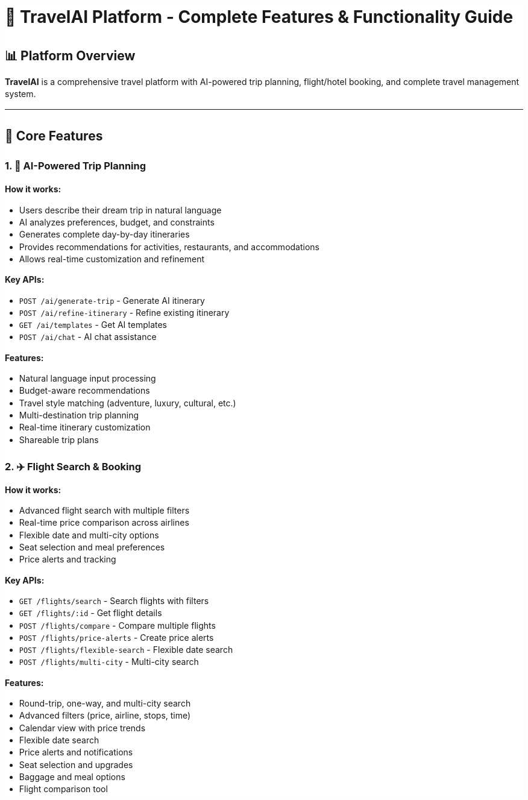 # 🌟 TravelAI Platform - Complete Features & Functionality Guide

## 📊 **Platform Overview**
**TravelAI** is a comprehensive travel platform with AI-powered trip planning, flight/hotel booking, and complete travel management system.

---

## 🎯 **Core Features**

### **1. 🤖 AI-Powered Trip Planning**
**How it works:**
- Users describe their dream trip in natural language
- AI analyzes preferences, budget, and constraints
- Generates complete day-by-day itineraries
- Provides recommendations for activities, restaurants, and accommodations
- Allows real-time customization and refinement

**Key APIs:**
- `POST /ai/generate-trip` - Generate AI itinerary
- `POST /ai/refine-itinerary` - Refine existing itinerary
- `GET /ai/templates` - Get AI templates
- `POST /ai/chat` - AI chat assistance

**Features:**
- Natural language input processing
- Budget-aware recommendations
- Travel style matching (adventure, luxury, cultural, etc.)
- Multi-destination trip planning
- Real-time itinerary customization
- Shareable trip plans

### **2. ✈️ Flight Search & Booking**
**How it works:**
- Advanced flight search with multiple filters
- Real-time price comparison across airlines
- Flexible date and multi-city options
- Seat selection and meal preferences
- Price alerts and tracking

**Key APIs:**
- `GET /flights/search` - Search flights with filters
- `GET /flights/:id` - Get flight details
- `POST /flights/compare` - Compare multiple flights
- `POST /flights/price-alerts` - Create price alerts
- `POST /flights/flexible-search` - Flexible date search
- `POST /flights/multi-city` - Multi-city search

**Features:**
- Round-trip, one-way, and multi-city search
- Advanced filters (price, airline, stops, time)
- Calendar view with price trends
- Flexible date search
- Price alerts and notifications
- Seat selection and upgrades
- Baggage and meal options
- Flight comparison tool

